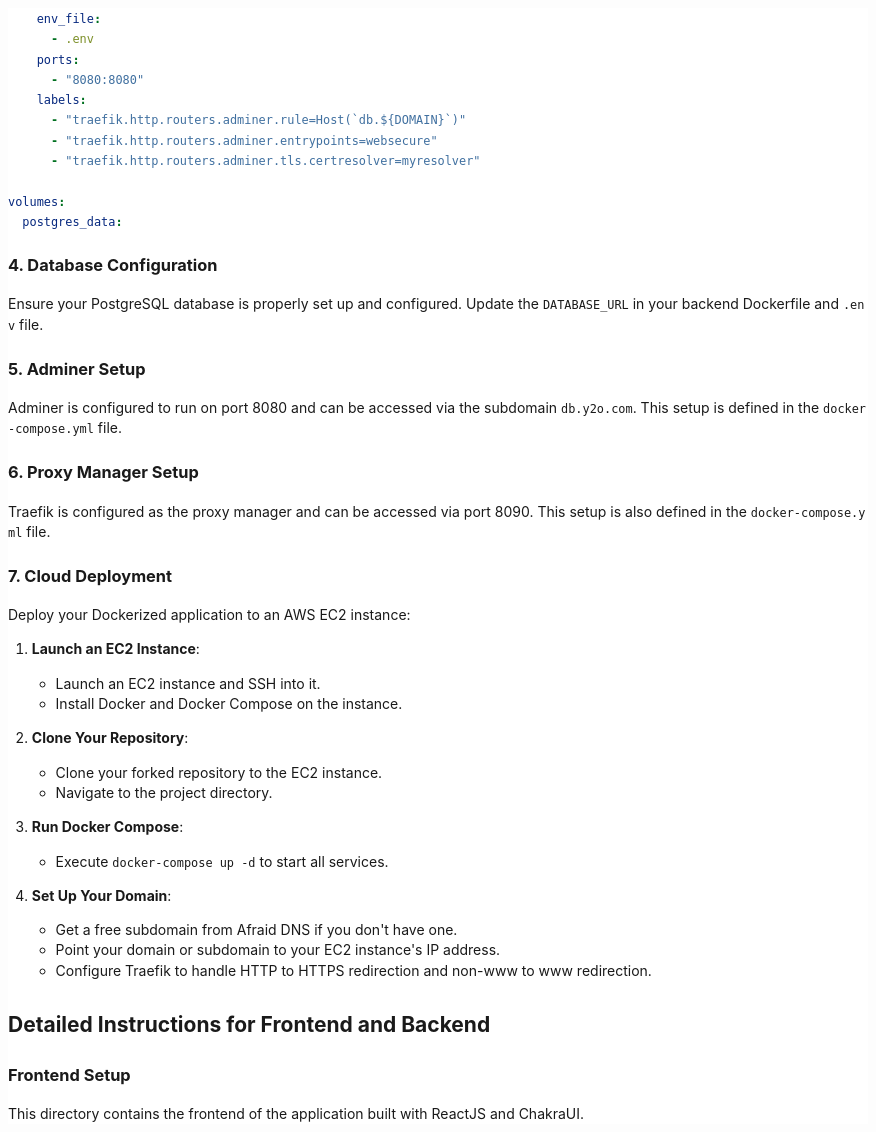 ```yaml
    env_file:
      - .env
    ports:
      - "8080:8080"
    labels:
      - "traefik.http.routers.adminer.rule=Host(`db.${DOMAIN}`)"
      - "traefik.http.routers.adminer.entrypoints=websecure"
      - "traefik.http.routers.adminer.tls.certresolver=myresolver"

volumes:
  postgres_data:
```

### 4. Database Configuration

Ensure your PostgreSQL database is properly set up and configured. Update the `DATABASE_URL` in your backend Dockerfile and `.env` file.

### 5. Adminer Setup

Adminer is configured to run on port 8080 and can be accessed via the subdomain `db.y2o.com`. This setup is defined in the `docker-compose.yml` file.

### 6. Proxy Manager Setup

Traefik is configured as the proxy manager and can be accessed via port 8090. This setup is also defined in the `docker-compose.yml` file.

### 7. Cloud Deployment

Deploy your Dockerized application to an AWS EC2 instance:

1. **Launch an EC2 Instance**:
   - Launch an EC2 instance and SSH into it.
   - Install Docker and Docker Compose on the instance.

2. **Clone Your Repository**:
   - Clone your forked repository to the EC2 instance.
   - Navigate to the project directory.

3. **Run Docker Compose**:
   - Execute `docker-compose up -d` to start all services.

4. **Set Up Your Domain**:
   - Get a free subdomain from Afraid DNS if you don't have one.
   - Point your domain or subdomain to your EC2 instance's IP address.
   - Configure Traefik to handle HTTP to HTTPS redirection and non-www to www redirection.

## Detailed Instructions for Frontend and Backend

### Frontend Setup

This directory contains the frontend of the application built with ReactJS and ChakraUI.
